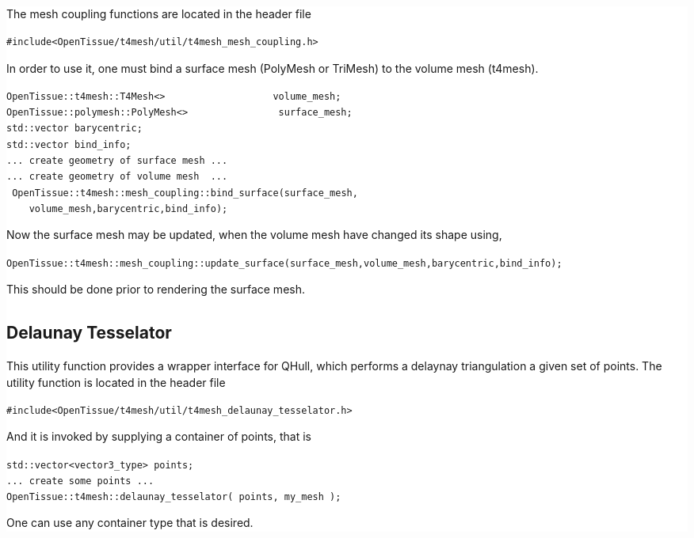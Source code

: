 The mesh coupling functions are located in the header file

    #include<OpenTissue/t4mesh/util/t4mesh_mesh_coupling.h>

In order to use it, one must bind a surface mesh (PolyMesh or TriMesh) to the volume mesh (t4mesh).

    OpenTissue::t4mesh::T4Mesh<>                   volume_mesh;
    OpenTissue::polymesh::PolyMesh<>                surface_mesh;
    std::vector barycentric;
    std::vector bind_info;
    ... create geometry of surface mesh ...
    ... create geometry of volume mesh  ...
     OpenTissue::t4mesh::mesh_coupling::bind_surface(surface_mesh,
        volume_mesh,barycentric,bind_info);

Now the surface mesh may be updated, when the volume mesh have changed its shape using,

    OpenTissue::t4mesh::mesh_coupling::update_surface(surface_mesh,volume_mesh,barycentric,bind_info);

This should be done prior to rendering the surface mesh.

## Delaunay Tesselator

This utility function provides a wrapper interface for QHull, which performs a delaynay triangulation a given set of points. The utility function is located in the header file

    #include<OpenTissue/t4mesh/util/t4mesh_delaunay_tesselator.h>

And it is invoked by supplying a container of points, that is

    std::vector<vector3_type> points;
    ... create some points ...
    OpenTissue::t4mesh::delaunay_tesselator( points, my_mesh );

One can use any container type that is desired.
